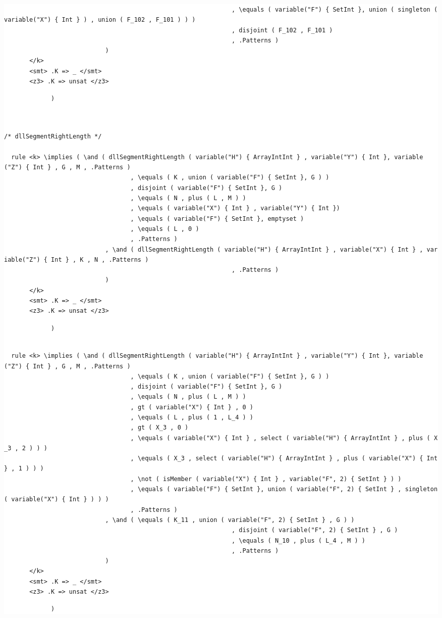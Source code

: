 ```:Bool
                                                               , \equals ( variable("F") { SetInt }, union ( singleton ( variable("X") { Int } ) , union ( F_102 , F_101 ) ) ) 
                                                               , disjoint ( F_102 , F_101 ) 
                                                               , .Patterns ) 
                            ) 
       </k>
       <smt> .K => _ </smt>
       <z3> .K => unsat </z3>
```
                 )
```:Bool


/* dllSegmentRightLength */

  rule <k> \implies ( \and ( dllSegmentRightLength ( variable("H") { ArrayIntInt } , variable("Y") { Int }, variable("Z") { Int } , G , M , .Patterns ) 
                                   , \equals ( K , union ( variable("F") { SetInt }, G ) ) 
                                   , disjoint ( variable("F") { SetInt }, G ) 
                                   , \equals ( N , plus ( L , M ) ) 
                                   , \equals ( variable("X") { Int } , variable("Y") { Int }) 
                                   , \equals ( variable("F") { SetInt }, emptyset ) 
                                   , \equals ( L , 0 ) 
                                   , .Patterns ) 
                            , \and ( dllSegmentRightLength ( variable("H") { ArrayIntInt } , variable("X") { Int } , variable("Z") { Int } , K , N , .Patterns ) 
                                                               , .Patterns ) 
                            ) 
       </k>
       <smt> .K => _ </smt>
       <z3> .K => unsat </z3>
```
                 )
```:Bool

  rule <k> \implies ( \and ( dllSegmentRightLength ( variable("H") { ArrayIntInt } , variable("Y") { Int }, variable("Z") { Int } , G , M , .Patterns ) 
                                   , \equals ( K , union ( variable("F") { SetInt }, G ) ) 
                                   , disjoint ( variable("F") { SetInt }, G ) 
                                   , \equals ( N , plus ( L , M ) ) 
                                   , gt ( variable("X") { Int } , 0 ) 
                                   , \equals ( L , plus ( 1 , L_4 ) ) 
                                   , gt ( X_3 , 0 ) 
                                   , \equals ( variable("X") { Int } , select ( variable("H") { ArrayIntInt } , plus ( X_3 , 2 ) ) ) 
                                   , \equals ( X_3 , select ( variable("H") { ArrayIntInt } , plus ( variable("X") { Int } , 1 ) ) ) 
                                   , \not ( isMember ( variable("X") { Int } , variable("F", 2) { SetInt } ) ) 
                                   , \equals ( variable("F") { SetInt }, union ( variable("F", 2) { SetInt } , singleton ( variable("X") { Int } ) ) ) 
                                   , .Patterns ) 
                            , \and ( \equals ( K_11 , union ( variable("F", 2) { SetInt } , G ) ) 
                                                               , disjoint ( variable("F", 2) { SetInt } , G ) 
                                                               , \equals ( N_10 , plus ( L_4 , M ) ) 
                                                               , .Patterns ) 
                            ) 
       </k>
       <smt> .K => _ </smt>
       <z3> .K => unsat </z3>
```
                 )